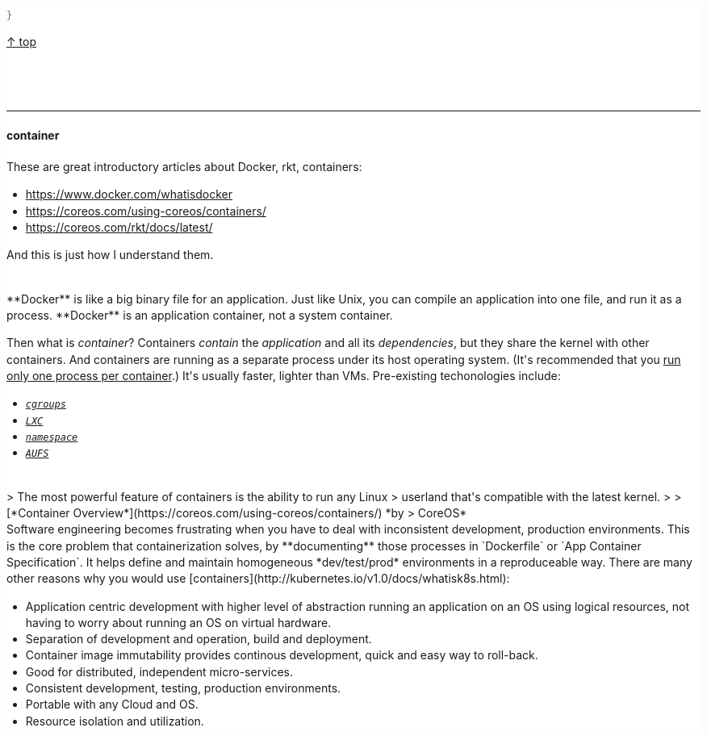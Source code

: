 ```go
}

```

[↑ top](#go-network)
<br><br><br><br><hr>


#### container

These are great introductory articles about Docker, rkt, containers:

- https://www.docker.com/whatisdocker
- https://coreos.com/using-coreos/containers/
- https://coreos.com/rkt/docs/latest/

And this is just how I understand them.

<br>
**Docker** is like a big binary file for an application.
Just like Unix, you can compile an application into one file, and run it as a
process. **Docker** is an application container, not a system container.

Then what is *container*? Containers *contain* the *application* and all its
*dependencies*, but they share the kernel with other containers. And containers
are running as a separate process under its host operating system. (It's
recommended that you [run only one process per
container](https://docs.docker.com/articles/dockerfile_best-practices/).)
It's usually faster, lighter than VMs. Pre-existing techonologies include:

- [*`cgroups`*](https://en.wikipedia.org/wiki/Cgroups)
- [*`LXC`*](https://en.wikipedia.org/wiki/LXC)
- [*`namespace`*](http://man7.org/linux/man-pages/man7/namespaces.7.html)
- [*`AUFS`*](https://en.wikipedia.org/wiki/Aufs)

<br>
> The most powerful feature of containers is the ability to run any Linux
> userland that's compatible with the latest kernel.
>
> [*Container Overview*](https://coreos.com/using-coreos/containers/) *by
> CoreOS*

<br>
Software engineering becomes frustrating when you have to deal with
inconsistent development, production environments. This is the core problem
that containerization solves, by **documenting** those processes in
`Dockerfile` or `App Container Specification`. It helps define and maintain
homogeneous *dev/test/prod* environments in a reproduceable way. There are
many other reasons why you would use
[containers](http://kubernetes.io/v1.0/docs/whatisk8s.html):

- Application centric development with higher level of abstraction running an
  application on an OS using logical resources, not having to worry about
  running an OS on virtual hardware.
- Separation of development and operation, build and deployment.
- Container image immutability provides continous development, quick and easy
  way to roll-back.
- Good for distributed, independent micro-services.
- Consistent development, testing, production environments.
- Portable with any Cloud and OS.
- Resource isolation and utilization.
